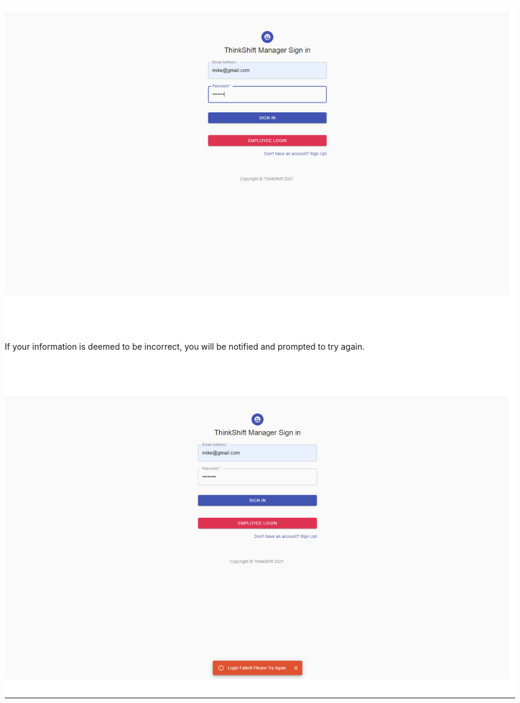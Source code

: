 <img src="images/logindata.png" alt="logindata" width="850" height= "500"/>
<br></br>
<br></br>
If your information is deemed to be incorrect, you will be notified and prompted to try again.
<br></br>
<br></br>
<img src="images/loginfail.png" alt="logindata" width="850" height= "500"/>

---